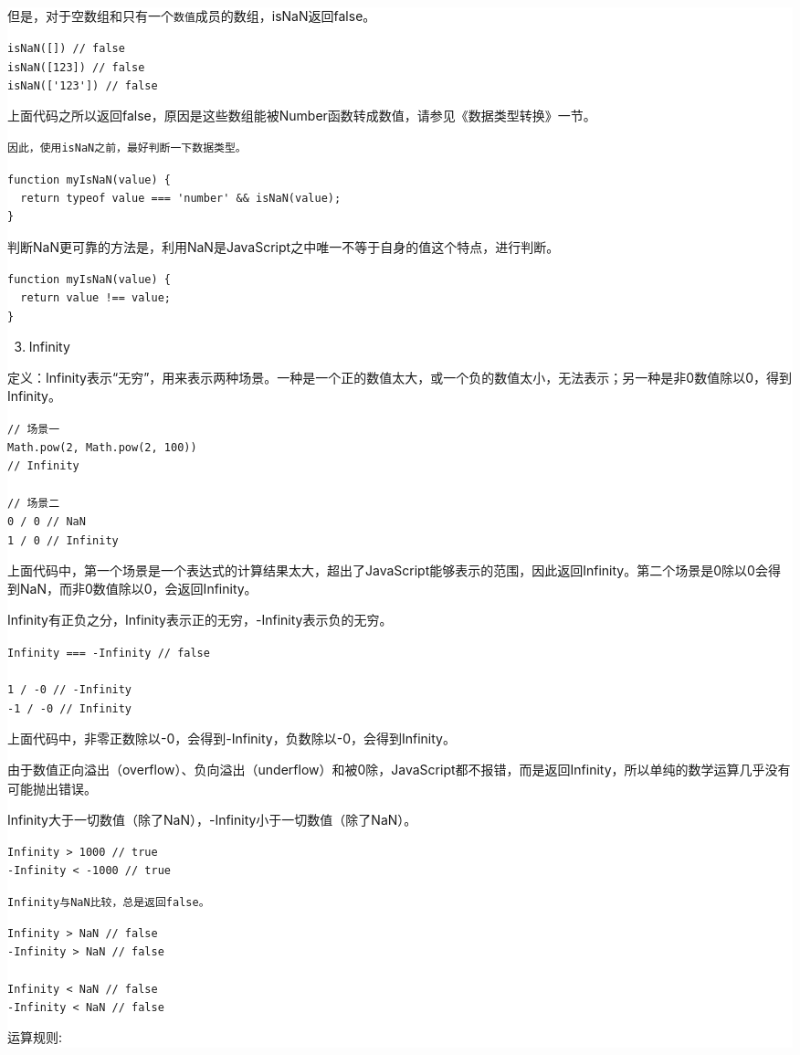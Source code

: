 但是，对于空数组和只有一个`数值`成员的数组，isNaN返回false。

```
isNaN([]) // false
isNaN([123]) // false
isNaN(['123']) // false
```
上面代码之所以返回false，原因是这些数组能被Number函数转成数值，请参见《数据类型转换》一节。

`因此，使用isNaN之前，最好判断一下数据类型。`

```
function myIsNaN(value) {
  return typeof value === 'number' && isNaN(value);
}
```

判断NaN更可靠的方法是，利用NaN是JavaScript之中唯一不等于自身的值这个特点，进行判断。
```
function myIsNaN(value) {
  return value !== value;
}
```
3. Infinity

定义：Infinity表示“无穷”，用来表示两种场景。一种是一个正的数值太大，或一个负的数值太小，无法表示；另一种是非0数值除以0，得到Infinity。

```
// 场景一
Math.pow(2, Math.pow(2, 100))
// Infinity

// 场景二
0 / 0 // NaN
1 / 0 // Infinity
```
上面代码中，第一个场景是一个表达式的计算结果太大，超出了JavaScript能够表示的范围，因此返回Infinity。第二个场景是0除以0会得到NaN，而非0数值除以0，会返回Infinity。

Infinity有正负之分，Infinity表示正的无穷，-Infinity表示负的无穷。
```
Infinity === -Infinity // false

1 / -0 // -Infinity
-1 / -0 // Infinity
```
上面代码中，非零正数除以-0，会得到-Infinity，负数除以-0，会得到Infinity。

由于数值正向溢出（overflow）、负向溢出（underflow）和被0除，JavaScript都不报错，而是返回Infinity，所以单纯的数学运算几乎没有可能抛出错误。

Infinity大于一切数值（除了NaN），-Infinity小于一切数值（除了NaN）。
```
Infinity > 1000 // true
-Infinity < -1000 // true
```

`Infinity与NaN比较，总是返回false。`

```
Infinity > NaN // false
-Infinity > NaN // false

Infinity < NaN // false
-Infinity < NaN // false
```
运算规则:
